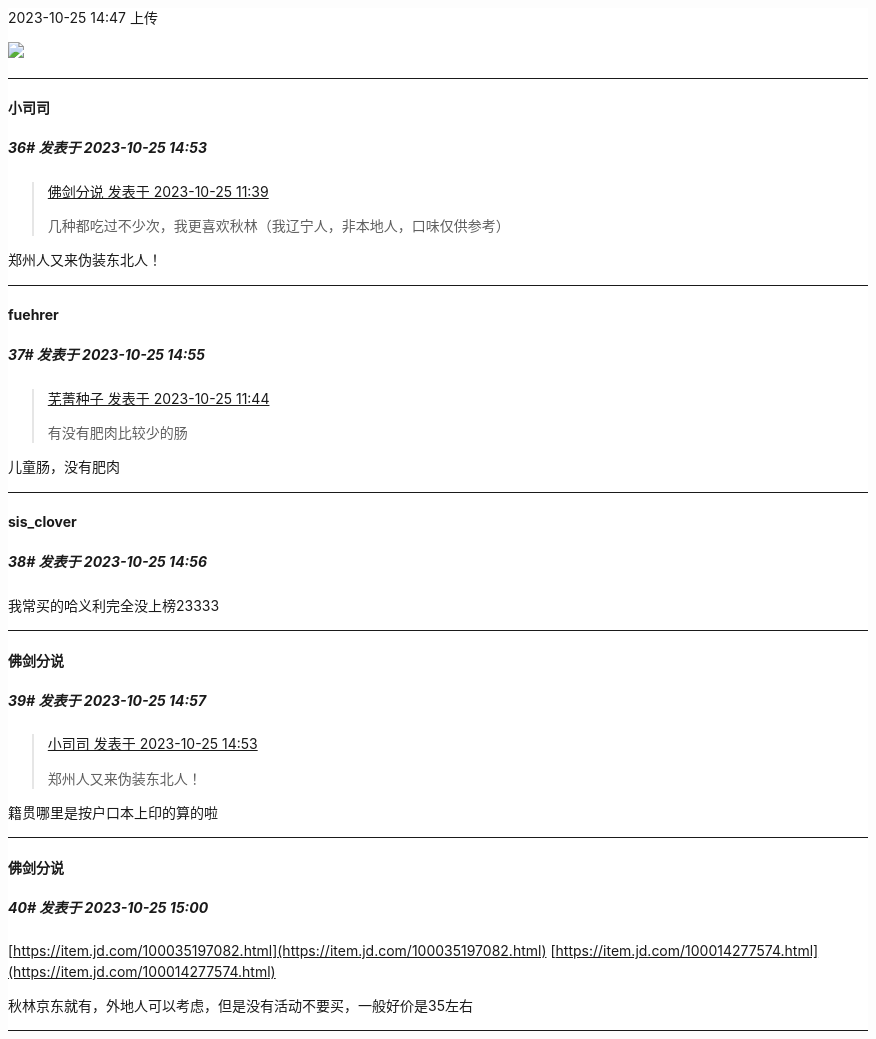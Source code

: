 2023-10-25 14:47 上传

<img src="https://img.saraba1st.com/forum/202310/25/144709n6mnmmyzhy60imnm.jpg" referrerpolicy="no-referrer">

*****

####  小司司  
##### 36#       发表于 2023-10-25 14:53

<blockquote><a href="httphttps://bbs.saraba1st.com/2b/forum.php?mod=redirect&amp;goto=findpost&amp;pid=62823784&amp;ptid=2158053" target="_blank">佛剑分说 发表于 2023-10-25 11:39</a>

几种都吃过不少次，我更喜欢秋林（我辽宁人，非本地人，口味仅供参考）</blockquote>
郑州人又来伪装东北人！

*****

####  fuehrer  
##### 37#       发表于 2023-10-25 14:55

<blockquote><a href="httphttps://bbs.saraba1st.com/2b/forum.php?mod=redirect&amp;goto=findpost&amp;pid=62823867&amp;ptid=2158053" target="_blank">芜菁种子 发表于 2023-10-25 11:44</a>

有没有肥肉比较少的肠</blockquote>
儿童肠，没有肥肉

*****

####  sis_clover  
##### 38#       发表于 2023-10-25 14:56

我常买的哈义利完全没上榜23333

*****

####  佛剑分说  
##### 39#       发表于 2023-10-25 14:57

<blockquote><a href="httphttps://bbs.saraba1st.com/2b/forum.php?mod=redirect&amp;goto=findpost&amp;pid=62826099&amp;ptid=2158053" target="_blank">小司司 发表于 2023-10-25 14:53</a>

郑州人又来伪装东北人！</blockquote>
籍贯哪里是按户口本上印的算的啦

*****

####  佛剑分说  
##### 40#       发表于 2023-10-25 15:00

[https://item.jd.com/100035197082.html](https://item.jd.com/100035197082.html)
[https://item.jd.com/100014277574.html](https://item.jd.com/100014277574.html)

秋林京东就有，外地人可以考虑，但是没有活动不要买，一般好价是35左右

*****

